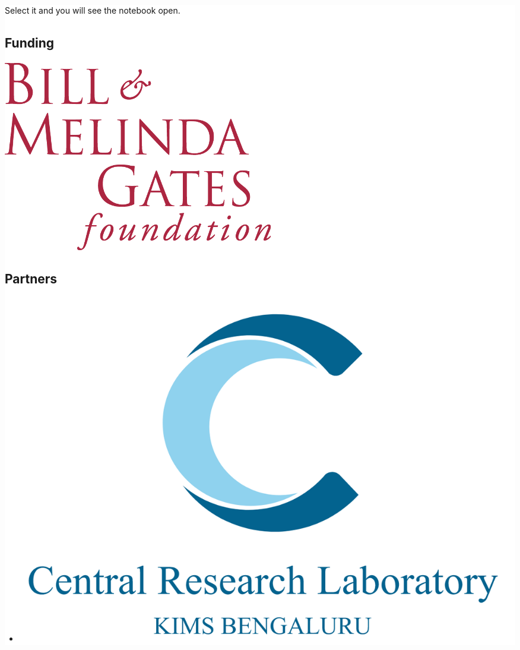 Select it and you will see the notebook open.


## Funding

![Bill & Melinda Gates foundation](./images/funding.png)


## Partners

- ![Central Research Laboratory - KIMS BENGALURU](./images/agr1.png)
